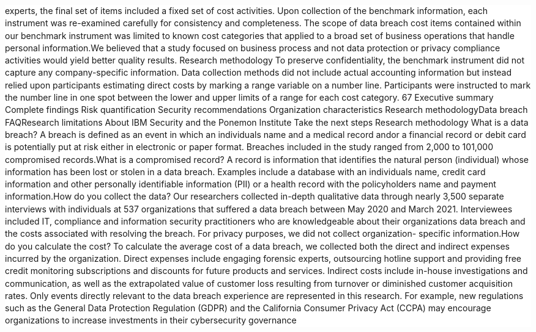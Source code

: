 experts, the final set of items included a fixed set of cost 
activities. Upon collection of the benchmark information, 
each instrument was re\-examined carefully for
consistency and completeness.
The scope of data breach cost items contained within 
our benchmark instrument was limited to known cost 
categories that applied to a broad set of business 
operations that handle personal information.We believed that a study focused on business process
 and not data protection or privacy compliance
activities would yield better quality results.
Research methodology
To preserve confidentiality, the benchmark instrument did not capture any 
company\-specific information. Data collection methods did not include actual 
accounting information but instead relied upon participants estimating direct
costs by marking a range variable on a number line. Participants were instructed
to mark the number line in one spot between the lower and upper limits of a range 
for each cost category. 
67
Executive summary
Complete findings
Risk quantification
Security recommendations
Organization characteristics
Research methodologyData breach FAQResearch limitations
About IBM Security and the
Ponemon Institute
Take the next steps 
Research methodology
What is a data breach? 
A breach is defined as an event in which an individuals 
name and a medical record andor a financial record or 
debit card is potentially put at risk either in electronic or 
paper format. Breaches included in the study ranged from 
2,000 to 101,000 compromised records.What is a compromised record?
A record is information that identifies the natural person 
(individual) whose information has been lost or stolen 
in a data breach. Examples include a database with an 
individuals name, credit card information and other 
personally identifiable information (PII) or a health record 
with the policyholders name and payment information.How do you collect the data?
Our researchers collected in\-depth qualitative data 
through nearly 3,500 separate interviews with individuals 
at 537 organizations that suffered a data breach between 
May 2020 and March 2021\. Interviewees included IT, 
compliance and information security practitioners
who are knowledgeable about their organizations data 
breach and the costs associated with resolving the breach. 
For privacy purposes, we did not collect organization\-
specific information.How do you calculate the cost?
To calculate the average cost of a data breach, we collected 
both the direct and indirect expenses incurred by the 
organization. Direct expenses include engaging forensic 
experts, outsourcing hotline support and providing free 
credit monitoring subscriptions and discounts for future 
products and services. Indirect costs include
in\-house investigations and communication, as well
as the extrapolated value of customer loss resulting
from turnover or diminished customer acquisition
rates. Only events directly relevant to the data breach
experience are represented in this research. For example, 
new regulations such as the General Data Protection 
Regulation (GDPR) and the California Consumer 
Privacy Act (CCPA) may encourage organizations to 
increase investments in their cybersecurity governance 